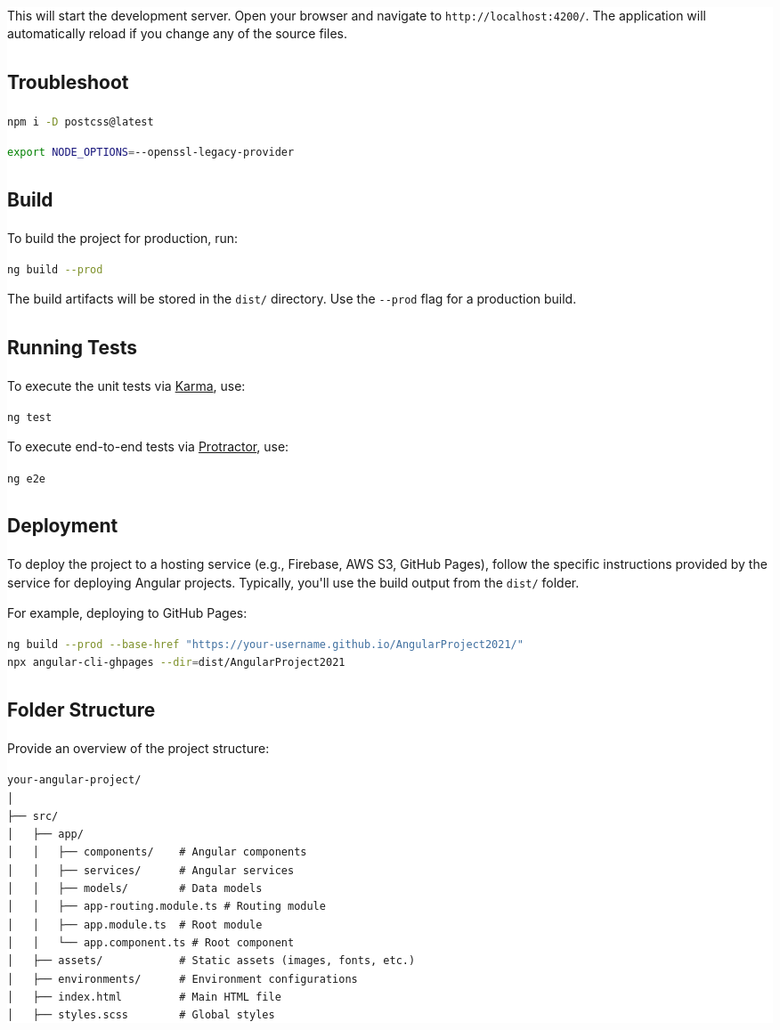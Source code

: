 This will start the development server. Open your browser and navigate to `http://localhost:4200/`. The application will automatically reload if you change any of the source files.

## Troubleshoot

```bash
npm i -D postcss@latest
```
```bash
export NODE_OPTIONS=--openssl-legacy-provider
```
## Build

To build the project for production, run:

```bash
ng build --prod
```

The build artifacts will be stored in the `dist/` directory. Use the `--prod` flag for a production build.

## Running Tests

To execute the unit tests via [Karma](https://karma-runner.github.io), use:

```bash
ng test
```

To execute end-to-end tests via [Protractor](http://www.protractortest.org/), use:

```bash
ng e2e
```

## Deployment

To deploy the project to a hosting service (e.g., Firebase, AWS S3, GitHub Pages), follow the specific instructions provided by the service for deploying Angular projects. Typically, you'll use the build output from the `dist/` folder.

For example, deploying to GitHub Pages:

```bash
ng build --prod --base-href "https://your-username.github.io/AngularProject2021/"
npx angular-cli-ghpages --dir=dist/AngularProject2021
```

## Folder Structure

Provide an overview of the project structure:

```
your-angular-project/
│
├── src/
│   ├── app/
│   │   ├── components/    # Angular components
│   │   ├── services/      # Angular services
│   │   ├── models/        # Data models
│   │   ├── app-routing.module.ts # Routing module
│   │   ├── app.module.ts  # Root module
│   │   └── app.component.ts # Root component
│   ├── assets/            # Static assets (images, fonts, etc.)
│   ├── environments/      # Environment configurations
│   ├── index.html         # Main HTML file
│   ├── styles.scss        # Global styles
```